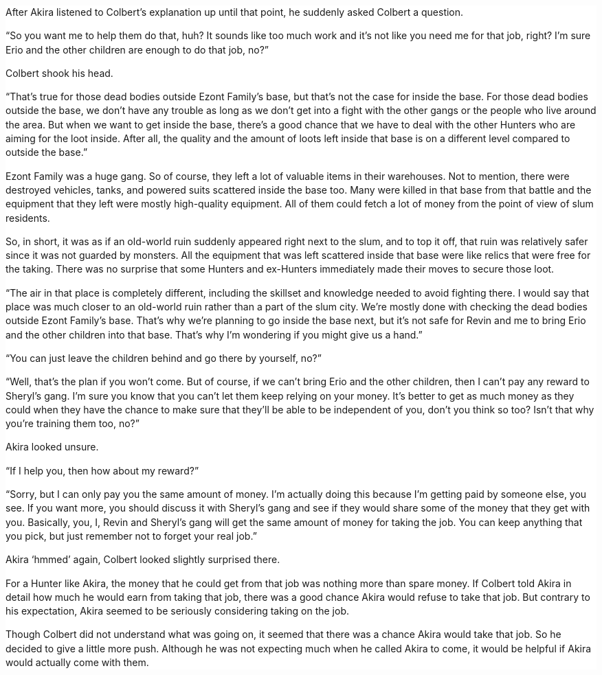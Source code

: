 After Akira listened to Colbert’s explanation up until that point, he suddenly asked Colbert a question.

“So you want me to help them do that, huh? It sounds like too much work and it’s not like you need me for that job, right? I’m sure Erio and the other children are enough to do that job, no?”

Colbert shook his head.

“That’s true for those dead bodies outside Ezont Family’s base, but that’s not the case for inside the base. For those dead bodies outside the base, we don’t have any trouble as long as we don’t get into a fight with the other gangs or the people who live around the area. But when we want to get inside the base, there’s a good chance that we have to deal with the other Hunters who are aiming for the loot inside. After all, the quality and the amount of loots left inside that base is on a different level compared to outside the base.”

Ezont Family was a huge gang. So of course, they left a lot of valuable items in their warehouses. Not to mention, there were destroyed vehicles, tanks, and powered suits scattered inside the base too. Many were killed in that base from that battle and the equipment that they left were mostly high-quality equipment. All of them could fetch a lot of money from the point of view of slum residents.

So, in short, it was as if an old-world ruin suddenly appeared right next to the slum, and to top it off, that ruin was relatively safer since it was not guarded by monsters. All the equipment that was left scattered inside that base were like relics that were free for the taking. There was no surprise that some Hunters and ex-Hunters immediately made their moves to secure those loot.

“The air in that place is completely different, including the skillset and knowledge needed to avoid fighting there. I would say that place was much closer to an old-world ruin rather than a part of the slum city. We’re mostly done with checking the dead bodies outside Ezont Family’s base. That’s why we’re planning to go inside the base next, but it’s not safe for Revin and me to bring Erio and the other children into that base. That’s why I’m wondering if you might give us a hand.”

“You can just leave the children behind and go there by yourself, no?”

“Well, that’s the plan if you won’t come. But of course, if we can’t bring Erio and the other children, then I can’t pay any reward to Sheryl’s gang. I’m sure you know that you can’t let them keep relying on your money. It’s better to get as much money as they could when they have the chance to make sure that they’ll be able to be independent of you, don’t you think so too? Isn’t that why you’re training them too, no?”

Akira looked unsure.

“If I help you, then how about my reward?”

“Sorry, but I can only pay you the same amount of money. I’m actually doing this because I’m getting paid by someone else, you see. If you want more, you should discuss it with Sheryl’s gang and see if they would share some of the money that they get with you. Basically, you, I, Revin and Sheryl’s gang will get the same amount of money for taking the job. You can keep anything that you pick, but just remember not to forget your real job.”

Akira ‘hmmed’ again, Colbert looked slightly surprised there.

For a Hunter like Akira, the money that he could get from that job was nothing more than spare money. If Colbert told Akira in detail how much he would earn from taking that job, there was a good chance Akira would refuse to take that job. But contrary to his expectation, Akira seemed to be seriously considering taking on the job.

Though Colbert did not understand what was going on, it seemed that there was a chance Akira would take that job. So he decided to give a little more push. Although he was not expecting much when he called Akira to come, it would be helpful if Akira would actually come with them.
